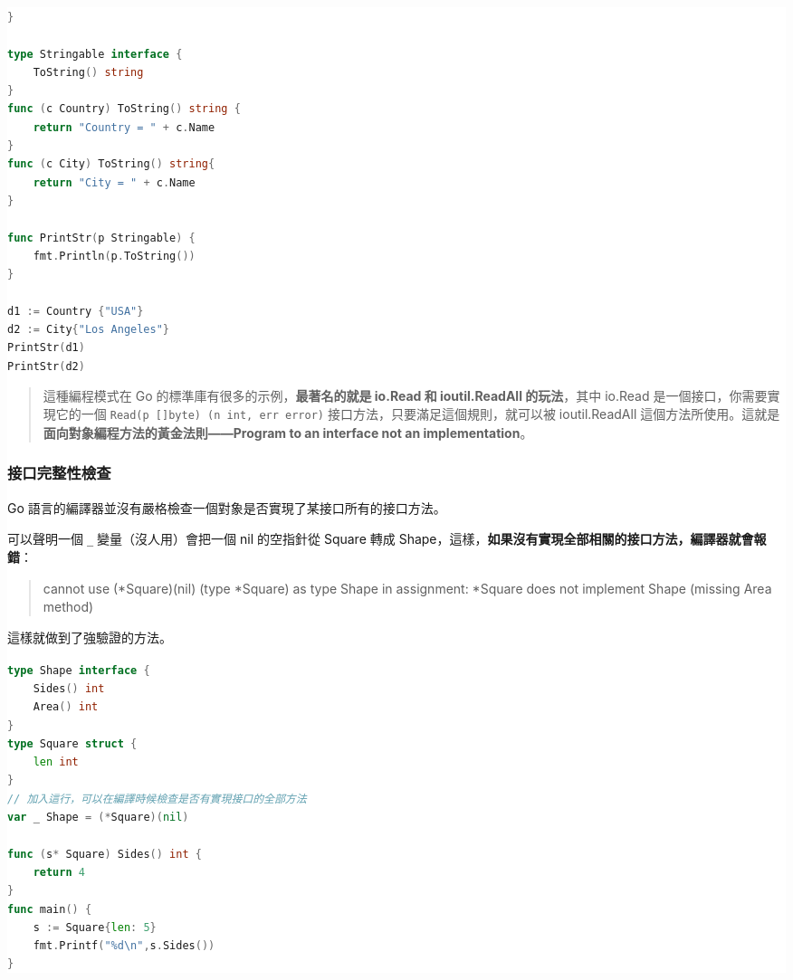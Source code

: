 ```go
}

type Stringable interface {
    ToString() string
}
func (c Country) ToString() string {
    return "Country = " + c.Name
}
func (c City) ToString() string{
    return "City = " + c.Name
}

func PrintStr(p Stringable) {
    fmt.Println(p.ToString())
}

d1 := Country {"USA"}
d2 := City{"Los Angeles"}
PrintStr(d1)
PrintStr(d2)
```
> 這種編程模式在 Go 的標準庫有很多的示例，**最著名的就是 io.Read 和 ioutil.ReadAll 的玩法**，其中 io.Read 是一個接口，你需要實現它的一個 `Read(p []byte) (n int, err error)` 接口方法，只要滿足這個規則，就可以被 ioutil.ReadAll 這個方法所使用。這就是**面向對象編程方法的黃金法則——Program to an interface not an implementation**。

### 接口完整性檢查

Go 語言的編譯器並沒有嚴格檢查一個對象是否實現了某接口所有的接口方法。

可以聲明一個 `_` 變量（沒人用）會把一個 nil 的空指針從 Square 轉成 Shape，這樣，**如果沒有實現全部相關的接口方法，編譯器就會報錯**：
> cannot use (*Square)(nil) (type *Square) as type Shape in assignment: *Square does not implement Shape (missing Area method)

這樣就做到了強驗證的方法。
```go
type Shape interface {
    Sides() int
    Area() int
}
type Square struct {
    len int
}
// 加入這行，可以在編譯時候檢查是否有實現接口的全部方法
var _ Shape = (*Square)(nil)

func (s* Square) Sides() int {
    return 4
}
func main() {
    s := Square{len: 5}
    fmt.Printf("%d\n",s.Sides())
}
```

